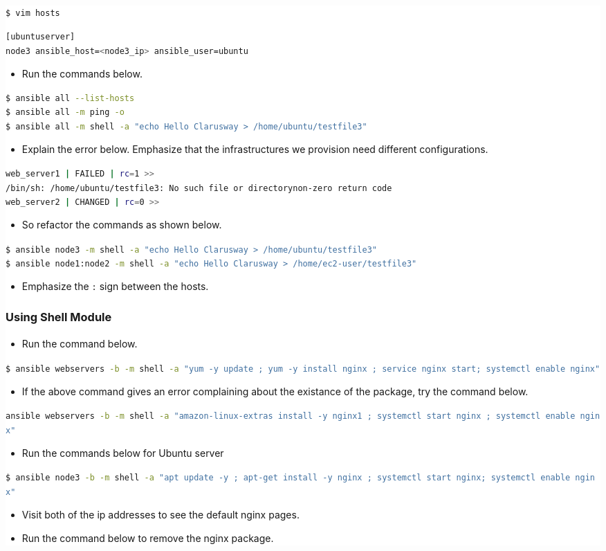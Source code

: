 ```bash
$ vim hosts
```
```bash
[ubuntuserver]
node3 ansible_host=<node3_ip> ansible_user=ubuntu
```

- Run the commands below.

```bash
$ ansible all --list-hosts
$ ansible all -m ping -o
$ ansible all -m shell -a "echo Hello Clarusway > /home/ubuntu/testfile3"
```

- Explain the error below. Emphasize that the infrastructures we provision need different configurations.

```bash
web_server1 | FAILED | rc=1 >>
/bin/sh: /home/ubuntu/testfile3: No such file or directorynon-zero return code
web_server2 | CHANGED | rc=0 >>
```

- So refactor the commands as shown below.

```bash
$ ansible node3 -m shell -a "echo Hello Clarusway > /home/ubuntu/testfile3"
$ ansible node1:node2 -m shell -a "echo Hello Clarusway > /home/ec2-user/testfile3"
```

- Emphasize the ```:``` sign between the hosts.


### Using Shell Module

- Run the command below.

```bash
$ ansible webservers -b -m shell -a "yum -y update ; yum -y install nginx ; service nginx start; systemctl enable nginx" 
``` 
- If the above command gives an error complaining about the existance of the package, try the command below.

```bash
ansible webservers -b -m shell -a "amazon-linux-extras install -y nginx1 ; systemctl start nginx ; systemctl enable nginx" 
```

- Run the commands below for Ubuntu server

```bash
$ ansible node3 -b -m shell -a "apt update -y ; apt-get install -y nginx ; systemctl start nginx; systemctl enable nginx"
```

- Visit both of the ip addresses to see the default nginx pages.

- Run the command below to remove the nginx package.
